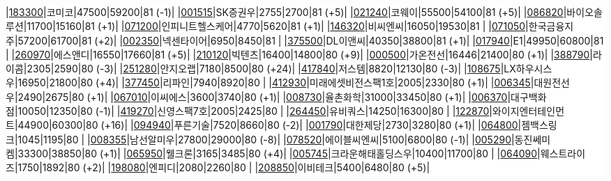 |[183300](https://finance.daum.net/quotes/A183300)|코미코|47500|59200|81 (-1)|
|[001515](https://finance.daum.net/quotes/A001515)|SK증권우|2755|2700|81 (+5)|
|[021240](https://finance.daum.net/quotes/A021240)|코웨이|55500|54100|81 (+5)|
|[086820](https://finance.daum.net/quotes/A086820)|바이오솔루션|11700|15160|81 (+1)|
|[071200](https://finance.daum.net/quotes/A071200)|인피니트헬스케어|4770|5620|81 (+1)|
|[146320](https://finance.daum.net/quotes/A146320)|비씨엔씨|16050|19530|81 |
|[071050](https://finance.daum.net/quotes/A071050)|한국금융지주|57200|61700|81 (+2)|
|[002350](https://finance.daum.net/quotes/A002350)|넥센타이어|6950|8450|81 |
|[375500](https://finance.daum.net/quotes/A375500)|DL이앤씨|40350|38800|81 (+1)|
|[017940](https://finance.daum.net/quotes/A017940)|E1|49950|60800|81 |
|[260970](https://finance.daum.net/quotes/A260970)|에스앤디|16550|17660|81 (+5)|
|[210120](https://finance.daum.net/quotes/A210120)|빅텐츠|16400|14800|80 (+9)|
|[000500](https://finance.daum.net/quotes/A000500)|가온전선|16446|21400|80 (+1)|
|[388790](https://finance.daum.net/quotes/A388790)|라이콤|2305|2590|80 (-3)|
|[251280](https://finance.daum.net/quotes/A251280)|안지오랩|7180|8500|80 (+24)|
|[417840](https://finance.daum.net/quotes/A417840)|저스템|8820|12130|80 (-3)|
|[108675](https://finance.daum.net/quotes/A108675)|LX하우시스우|16950|21800|80 (+4)|
|[377450](https://finance.daum.net/quotes/A377450)|리파인|7940|8920|80 |
|[412930](https://finance.daum.net/quotes/A412930)|미래에셋비전스팩1호|2005|2330|80 (+1)|
|[006345](https://finance.daum.net/quotes/A006345)|대원전선우|2490|2675|80 (+1)|
|[067010](https://finance.daum.net/quotes/A067010)|이씨에스|3600|3740|80 (+1)|
|[008730](https://finance.daum.net/quotes/A008730)|율촌화학|31000|33450|80 (+1)|
|[006370](https://finance.daum.net/quotes/A006370)|대구백화점|10050|12350|80 (-1)|
|[419270](https://finance.daum.net/quotes/A419270)|신영스팩7호|2005|2425|80 |
|[264450](https://finance.daum.net/quotes/A264450)|유비쿼스|14250|16300|80 |
|[122870](https://finance.daum.net/quotes/A122870)|와이지엔터테인먼트|44900|60300|80 (+16)|
|[094940](https://finance.daum.net/quotes/A094940)|푸른기술|7520|8660|80 (-2)|
|[001790](https://finance.daum.net/quotes/A001790)|대한제당|2730|3280|80 (+1)|
|[064800](https://finance.daum.net/quotes/A064800)|젬백스링크|1045|1195|80 |
|[008355](https://finance.daum.net/quotes/A008355)|남선알미우|27800|29000|80 (-8)|
|[078520](https://finance.daum.net/quotes/A078520)|에이블씨엔씨|5100|6800|80 (-1)|
|[005290](https://finance.daum.net/quotes/A005290)|동진쎄미켐|33300|38850|80 (+1)|
|[065950](https://finance.daum.net/quotes/A065950)|웰크론|3165|3485|80 (+4)|
|[005745](https://finance.daum.net/quotes/A005745)|크라운해태홀딩스우|10400|11700|80 |
|[064090](https://finance.daum.net/quotes/A064090)|웨스트라이즈|1750|1892|80 (+2)|
|[198080](https://finance.daum.net/quotes/A198080)|엔피디|2080|2260|80 |
|[208850](https://finance.daum.net/quotes/A208850)|이비테크|5400|6480|80 (+5)|
